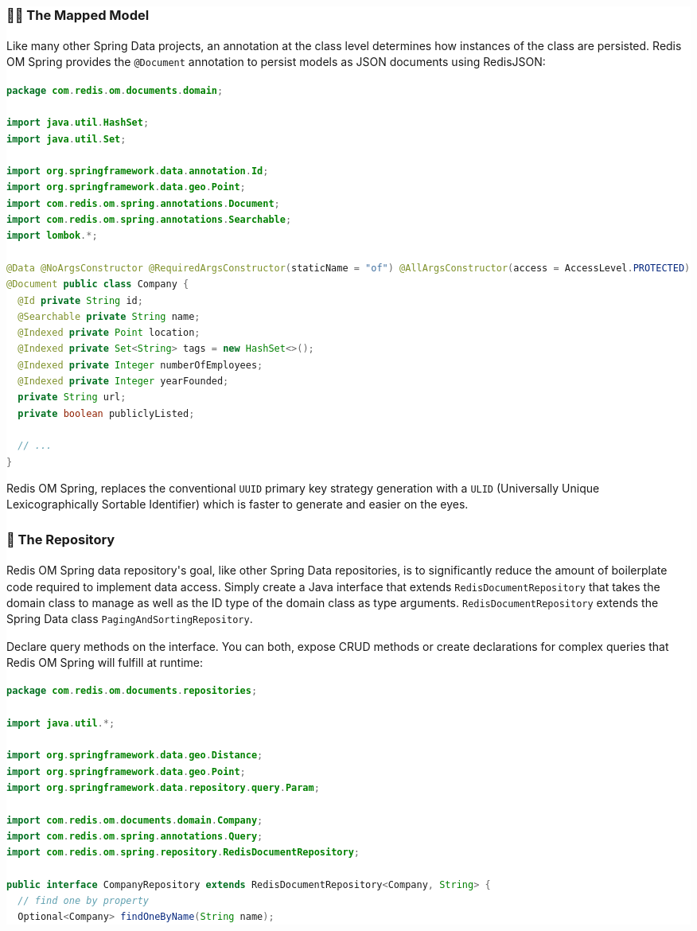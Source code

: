 ### 💁‍♂️ The Mapped Model

Like many other Spring Data projects, an annotation at the class level determines how instances
of the class are persisted. Redis OM Spring provides the `@Document` annotation to persist models as JSON documents using RedisJSON:

```java
package com.redis.om.documents.domain;

import java.util.HashSet;
import java.util.Set;

import org.springframework.data.annotation.Id;
import org.springframework.data.geo.Point;
import com.redis.om.spring.annotations.Document;
import com.redis.om.spring.annotations.Searchable;
import lombok.*;

@Data @NoArgsConstructor @RequiredArgsConstructor(staticName = "of") @AllArgsConstructor(access = AccessLevel.PROTECTED) @Document public class Company {
  @Id private String id;
  @Searchable private String name;
  @Indexed private Point location;
  @Indexed private Set<String> tags = new HashSet<>();
  @Indexed private Integer numberOfEmployees;
  @Indexed private Integer yearFounded;
  private String url;
  private boolean publiclyListed;

  // ...
}
```

Redis OM Spring, replaces the conventional `UUID` primary key strategy generation with a `ULID` (Universally Unique Lexicographically Sortable Identifier) which is faster to generate and easier on the eyes.

### 🧰 The Repository

Redis OM Spring data repository's goal, like other Spring Data repositories, is to significantly reduce the amount of boilerplate code required to implement data access. Simply create a Java interface
that extends `RedisDocumentRepository` that takes the domain class to manage as well as the ID type of the domain class as type arguments. `RedisDocumentRepository` extends the Spring Data class `PagingAndSortingRepository`.

Declare query methods on the interface. You can both, expose CRUD methods or create declarations for complex queries that Redis OM Spring will fulfill at runtime:

```java
package com.redis.om.documents.repositories;

import java.util.*;

import org.springframework.data.geo.Distance;
import org.springframework.data.geo.Point;
import org.springframework.data.repository.query.Param;

import com.redis.om.documents.domain.Company;
import com.redis.om.spring.annotations.Query;
import com.redis.om.spring.repository.RedisDocumentRepository;

public interface CompanyRepository extends RedisDocumentRepository<Company, String> {
  // find one by property
  Optional<Company> findOneByName(String name);

```